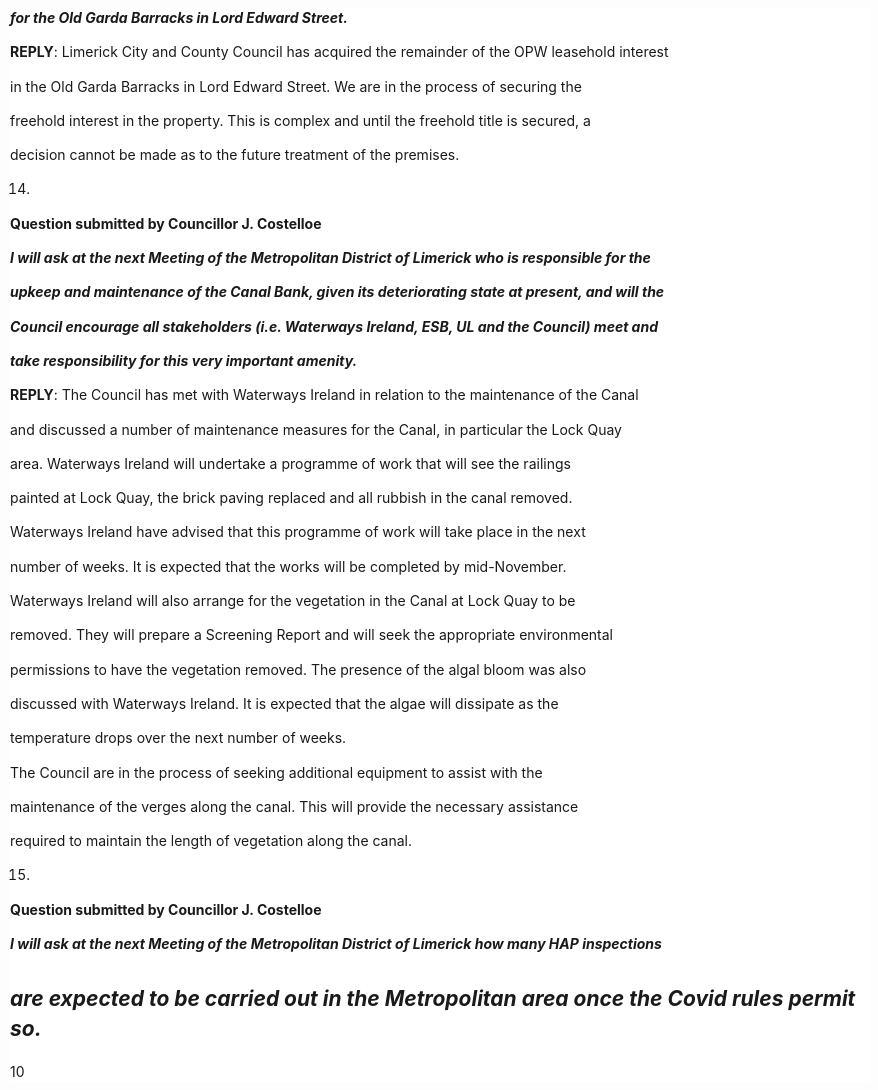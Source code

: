 ***for the Old Garda Barracks in Lord Edward Street.***

**REPLY**: Limerick City and County Council has acquired the remainder of the OPW leasehold interest

in the Old Garda Barracks in Lord Edward Street. We are in the process of securing the

freehold interest in the property. This is complex and until the freehold title is secured, a

decision cannot be made as to the future treatment of the premises.

14.

**Question submitted by Councillor J. Costelloe**

***I will ask at the next Meeting of the Metropolitan District of Limerick who is responsible for the***

***upkeep and maintenance of the Canal Bank, given its deteriorating state at present, and will the***

***Council encourage all stakeholders (i.e. Waterways Ireland, ESB, UL and the Council) meet and***

***take responsibility for this very important amenity.***

**REPLY**: The Council has met with Waterways Ireland in relation to the maintenance of the Canal

and discussed a number of maintenance measures for the Canal, in particular the Lock Quay

area. Waterways Ireland will undertake a programme of work that will see the railings

painted at Lock Quay, the brick paving replaced and all rubbish in the canal removed.

Waterways Ireland have advised that this programme of work will take place in the next

number of weeks. It is expected that the works will be completed by mid-November.

Waterways Ireland will also arrange for the vegetation in the Canal at Lock Quay to be

removed. They will prepare a Screening Report and will seek the appropriate environmental

permissions to have the vegetation removed. The presence of the algal bloom was also

discussed with Waterways Ireland. It is expected that the algae will dissipate as the

temperature drops over the next number of weeks.

The Council are in the process of seeking additional equipment to assist with the

maintenance of the verges along the canal. This will provide the necessary assistance

required to maintain the length of vegetation along the canal.

15.

**Question submitted by Councillor J. Costelloe**

***I will ask at the next Meeting of the Metropolitan District of Limerick how many HAP inspections***

***are expected to be carried out in the Metropolitan area once the Covid rules permit so.***
---
10
